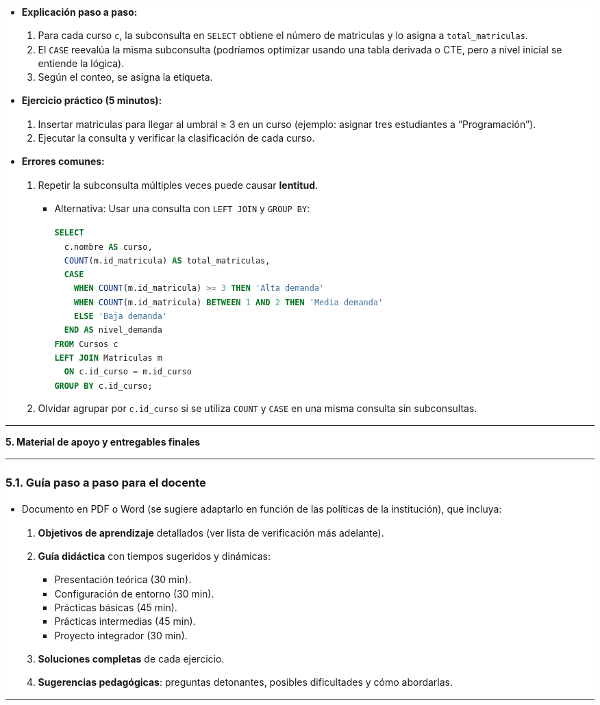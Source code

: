 * **Explicación paso a paso:**

  1. Para cada curso `c`, la subconsulta en `SELECT` obtiene el número de matriculas y lo asigna a `total_matriculas`.
  2. El `CASE` reevalúa la misma subconsulta (podríamos optimizar usando una tabla derivada o CTE, pero a nivel inicial se entiende la lógica).
  3. Según el conteo, se asigna la etiqueta.

* **Ejercicio práctico (5 minutos):**

  1. Insertar matriculas para llegar al umbral ≥ 3 en un curso (ejemplo: asignar tres estudiantes a “Programación”).
  2. Ejecutar la consulta y verificar la clasificación de cada curso.

* **Errores comunes:**

  1. Repetir la subconsulta múltiples veces puede causar **lentitud**.

     * Alternativa: Usar una consulta con `LEFT JOIN` y `GROUP BY`:

       ```sql
       SELECT 
         c.nombre AS curso,
         COUNT(m.id_matricula) AS total_matriculas,
         CASE
           WHEN COUNT(m.id_matricula) >= 3 THEN 'Alta demanda'
           WHEN COUNT(m.id_matricula) BETWEEN 1 AND 2 THEN 'Media demanda'
           ELSE 'Baja demanda'
         END AS nivel_demanda
       FROM Cursos c
       LEFT JOIN Matriculas m 
         ON c.id_curso = m.id_curso
       GROUP BY c.id_curso;
       ```
  2. Olvidar agrupar por `c.id_curso` si se utiliza `COUNT` y `CASE` en una misma consulta sin subconsultas.

---

**5. Material de apoyo y entregables finales**

---

### 5.1. Guía paso a paso para el docente

* Documento en PDF o Word (se sugiere adaptarlo en función de las políticas de la institución), que incluya:

  1. **Objetivos de aprendizaje** detallados (ver lista de verificación más adelante).
  2. **Guía didáctica** con tiempos sugeridos y dinámicas:

     * Presentación teórica (30 min).
     * Configuración de entorno (30 min).
     * Prácticas básicas (45 min).
     * Prácticas intermedias (45 min).
     * Proyecto integrador (30 min).
  3. **Soluciones completas** de cada ejercicio.
  4. **Sugerencias pedagógicas**: preguntas detonantes, posibles dificultades y cómo abordarlas.

---
